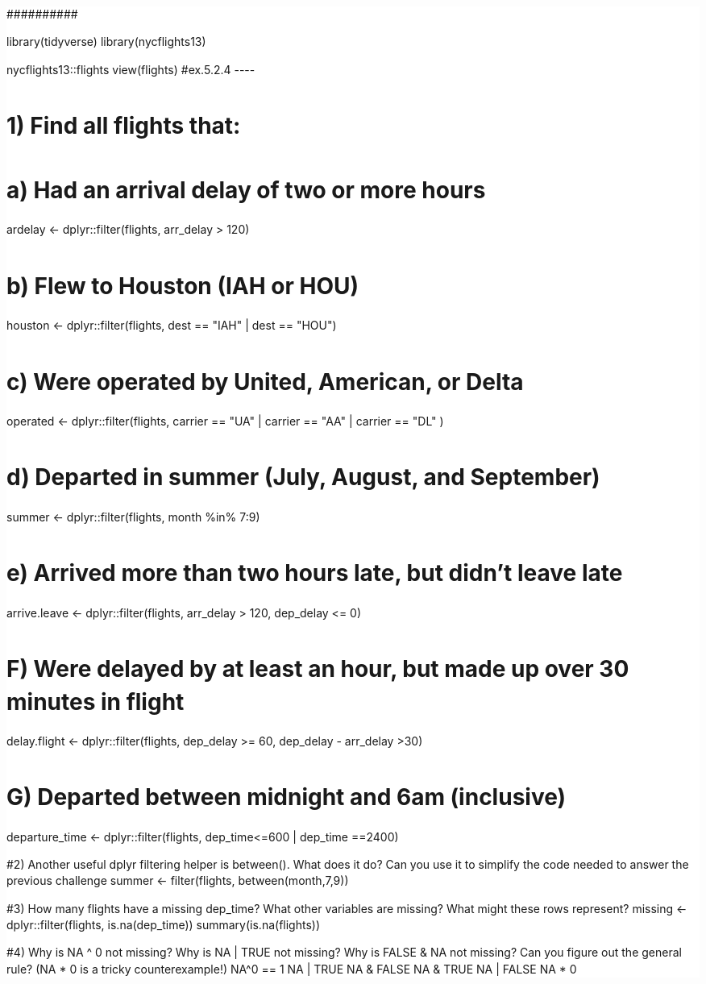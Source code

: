 
##########

library(tidyverse)
library(nycflights13) 

nycflights13::flights
view(flights)
#ex.5.2.4 ----
# 1) Find all flights that: 
# a) Had an arrival delay of two or more hours 
ardelay <- dplyr::filter(flights, arr_delay > 120) 

# b) Flew to Houston (IAH or HOU) 
houston <- dplyr::filter(flights, dest == "IAH" | dest == "HOU")

# c) Were operated by United, American, or Delta 
operated <- dplyr::filter(flights, carrier == "UA" | carrier == "AA" | carrier == "DL" ) 

# d) Departed in summer (July, August, and September) 
summer <- dplyr::filter(flights, month %in% 7:9) 

# e) Arrived more than two hours late, but didn’t leave late 
arrive.leave <- dplyr::filter(flights, arr_delay > 120, dep_delay <= 0) 

# F) Were delayed by at least an hour, but made up over 30 minutes in flight 
delay.flight <- dplyr::filter(flights, dep_delay >= 60, dep_delay - arr_delay >30) 

# G) Departed between midnight and 6am (inclusive) 
departure_time <- dplyr::filter(flights, dep_time<=600 | dep_time ==2400)


#2) Another useful dplyr filtering helper is between(). What does it do? Can you use it to simplify the code needed to answer the previous challenge
summer <- filter(flights, between(month,7,9)) 

#3) How many flights have a missing dep_time? What other variables are missing? What might these rows represent? 
missing <- dplyr::filter(flights, is.na(dep_time)) 
summary(is.na(flights))  

#4) Why is NA ^ 0 not missing? Why is NA | TRUE not missing? Why is FALSE & NA not missing? Can you figure out the general rule? (NA * 0 is a tricky counterexample!)
NA^0 == 1 
NA | TRUE 
NA & FALSE 
NA & TRUE
NA | FALSE 
NA * 0 
